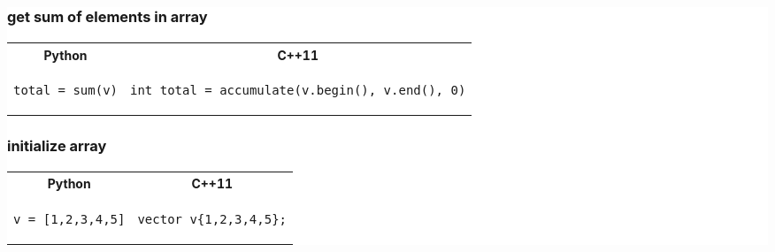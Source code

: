 
### get sum of elements in array


<table>
<tr>
<th>
Python
</th>
<th>
C++11
</th>
</tr>
<tr>
<td  valign="top">
<pre lang="py">
total = sum(v)
</pre>
</td>
<td valign="top">
<pre lang="cpp">
int total = accumulate(v.begin(), v.end(), 0)
</pre>
</td>
</tr>
</table>
    

### initialize array


<table>
<tr>
<th>
Python
</th>
<th>
C++11
</th>
</tr>
<tr>
<td  valign="top">
<pre lang="py">
v = [1,2,3,4,5]
</pre>
</td>
<td valign="top">
<pre lang="cpp">
vector<int> v{1,2,3,4,5};
</pre>
</td>
</tr>
</table>
    